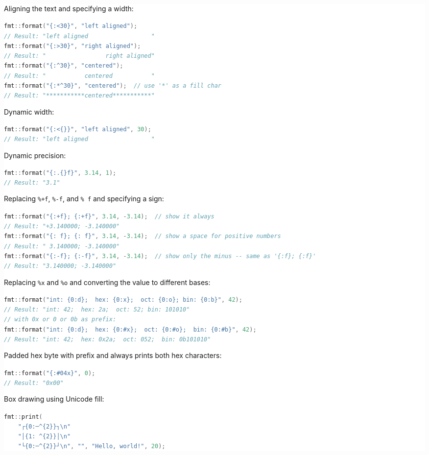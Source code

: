 Aligning the text and specifying a width:

```c++
fmt::format("{:<30}", "left aligned");
// Result: "left aligned                  "
fmt::format("{:>30}", "right aligned");
// Result: "                 right aligned"
fmt::format("{:^30}", "centered");
// Result: "           centered           "
fmt::format("{:*^30}", "centered");  // use '*' as a fill char
// Result: "***********centered***********"
```

Dynamic width:

```c++
fmt::format("{:<{}}", "left aligned", 30);
// Result: "left aligned                  "
```

Dynamic precision:

```c++
fmt::format("{:.{}f}", 3.14, 1);
// Result: "3.1"
```

Replacing `%+f`, `%-f`, and `% f` and specifying a sign:

```c++
fmt::format("{:+f}; {:+f}", 3.14, -3.14);  // show it always
// Result: "+3.140000; -3.140000"
fmt::format("{: f}; {: f}", 3.14, -3.14);  // show a space for positive numbers
// Result: " 3.140000; -3.140000"
fmt::format("{:-f}; {:-f}", 3.14, -3.14);  // show only the minus -- same as '{:f}; {:f}'
// Result: "3.140000; -3.140000"
```

Replacing `%x` and `%o` and converting the value to different bases:

```c++
fmt::format("int: {0:d};  hex: {0:x};  oct: {0:o}; bin: {0:b}", 42);
// Result: "int: 42;  hex: 2a;  oct: 52; bin: 101010"
// with 0x or 0 or 0b as prefix:
fmt::format("int: {0:d};  hex: {0:#x};  oct: {0:#o};  bin: {0:#b}", 42);
// Result: "int: 42;  hex: 0x2a;  oct: 052;  bin: 0b101010"
```

Padded hex byte with prefix and always prints both hex characters:

```c++
fmt::format("{:#04x}", 0);
// Result: "0x00"
```

Box drawing using Unicode fill:

```c++
fmt::print(
    "┌{0:─^{2}}┐\n"
    "│{1: ^{2}}│\n"
    "└{0:─^{2}}┘\n", "", "Hello, world!", 20);
```
